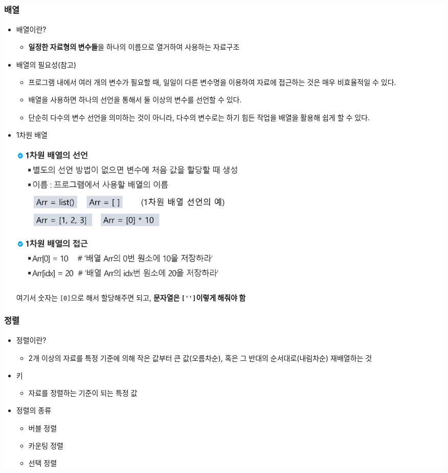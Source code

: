 
### 배열

- 배열이란?
  
  - **일정한 자료형의 변수들**을 하나의 이름으로 열거하여 사용하는 자료구조

- 배열의 필요성(참고)
  
  - 프로그램 내에서 여러 개의 변수가 필요할 때, 일일이 다른 변수명을 이용하여 자료에 접근하는 것은 매우 비효율적일 수 있다.
  
  - 배열을 사용하면 하나의 선언을 통해서 둘 이상의 변수를 선언할 수 있다.
  
  - 단순히 다수의 변수 선언을 의미하는 것이 아니라, 다수의 변수로는 하기 힘든 작업을 배열을 활용해 쉽게 할 수 있다.

- 1차원 배열
  
  <img src="0731_0803_assets/2023-08-05-08-34-43-image.png" title="" alt="" width="440">
  
  여기서 숫자는 `[0]`으로 해서 할당해주면 되고, **문자열은 `['']`이렇게 해줘야 함**

### 정렬

- 정렬이란?
  
  - 2개 이상의 자료를 특정 기준에 의해 작은 값부터 큰 값(오름차순), 혹은 그 반대의 순서대로(내림차순) 재배열하는 것

- 키
  
  - 자료를 정렬하는 기준이 되는 특정 값

- 정렬의 종류
  
  - 버블 정렬
  
  - 카운팅 정렬
  
  - 선택 정렬
  